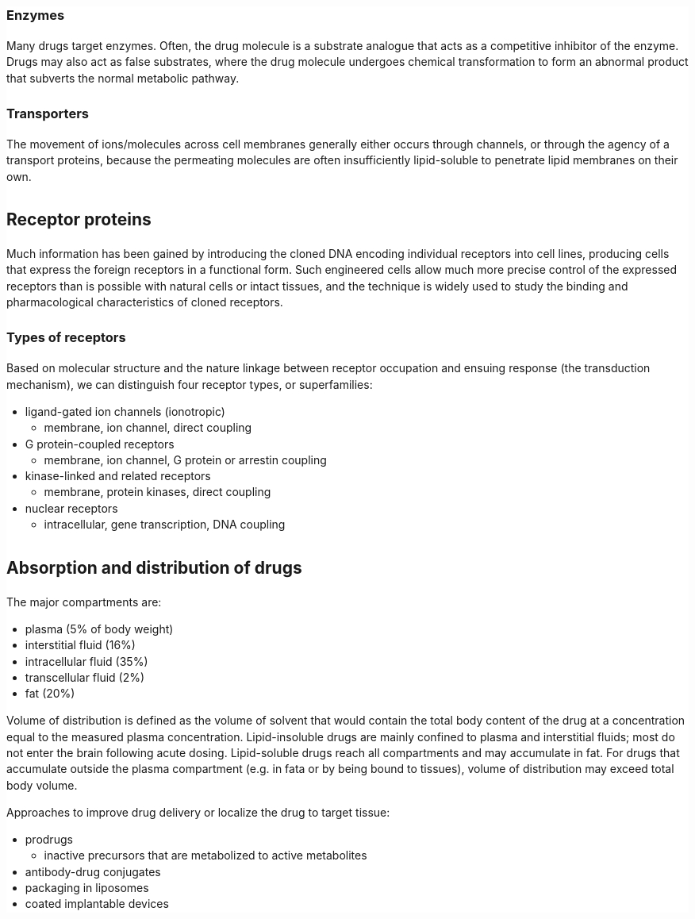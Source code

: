### Enzymes
Many drugs target enzymes. Often, the drug molecule is a substrate analogue that acts as a competitive inhibitor of the enzyme. Drugs may also act as false substrates, where the drug molecule undergoes chemical transformation to form an abnormal product that subverts the normal metabolic pathway.

### Transporters
The movement of ions/molecules across cell membranes generally either occurs through channels, or through the agency of a transport proteins, because the permeating molecules are often insufficiently lipid-soluble to penetrate lipid membranes on their own.

## Receptor proteins
Much information has been gained by introducing the cloned DNA encoding individual receptors into cell lines, producing cells that express the foreign receptors in a functional form. Such engineered cells allow much more precise control of the expressed receptors than is possible with natural cells or intact tissues, and the technique is widely used to study the binding and pharmacological characteristics of cloned receptors.

### Types of receptors
Based on molecular structure and the nature linkage between receptor occupation and ensuing response (the transduction mechanism), we can distinguish four receptor types, or superfamilies:
- ligand-gated ion channels (ionotropic)
  - membrane, ion channel, direct coupling
- G protein-coupled receptors
  - membrane, ion channel, G protein or arrestin coupling
- kinase-linked and related receptors
  - membrane, protein kinases, direct coupling
- nuclear receptors
  - intracellular, gene transcription, DNA coupling

## Absorption and distribution of drugs
The major compartments are:
- plasma (5% of body weight)
- interstitial fluid (16%)
- intracellular fluid (35%)
- transcellular fluid (2%)
- fat (20%)

Volume of distribution is defined as the volume of solvent that would contain the total body content of the drug at a concentration equal to the measured plasma concentration.
Lipid-insoluble drugs are mainly confined to plasma and interstitial fluids; most do not enter the brain following acute dosing.
Lipid-soluble drugs reach all compartments and may accumulate in fat.
For drugs that accumulate outside the plasma compartment (e.g. in fata or by being bound to tissues), volume of distribution may exceed total body volume.

Approaches to improve drug delivery or localize the drug to target tissue:
- prodrugs
  - inactive precursors that are metabolized to active metabolites
- antibody-drug conjugates
- packaging in liposomes
- coated implantable devices
